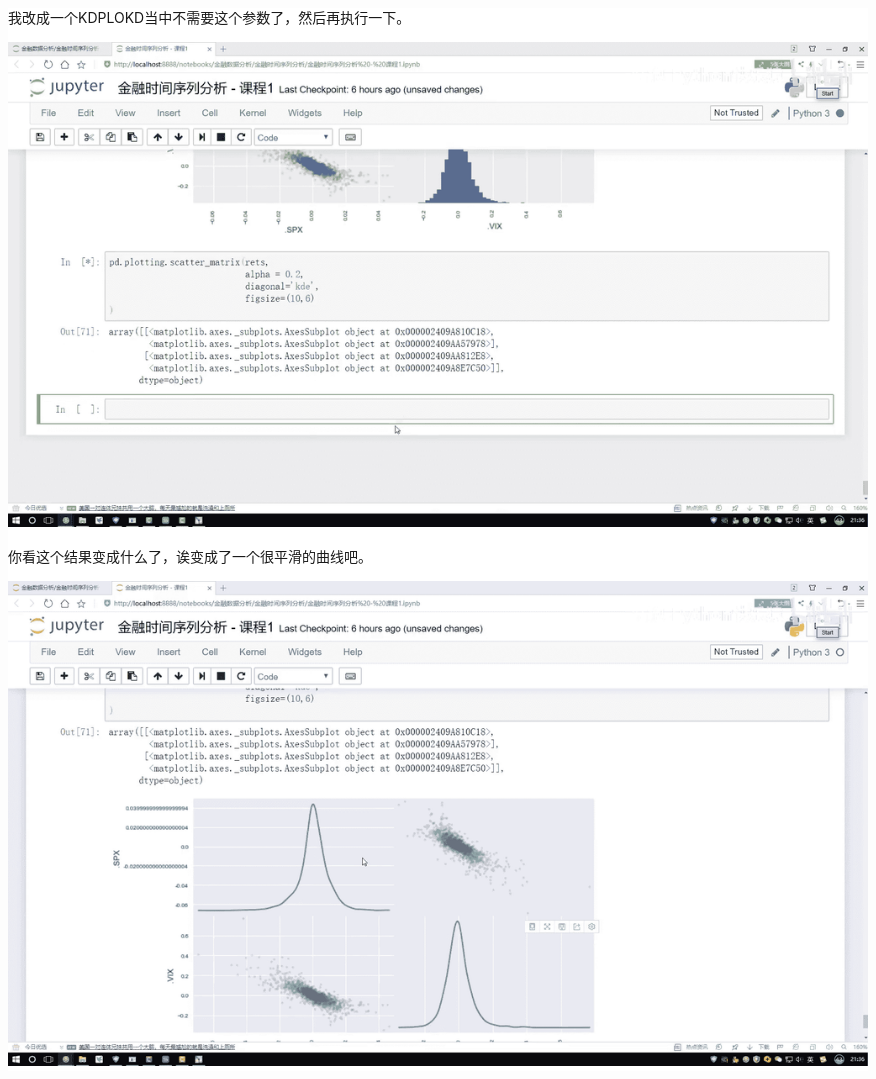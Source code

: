 我改成一个KDPLOKD当中不需要这个参数了，然后再执行一下。

![](img/0a55de50bc5ac94e851f037e39e3b21e_71.png)

你看这个结果变成什么了，诶变成了一个很平滑的曲线吧。

![](img/0a55de50bc5ac94e851f037e39e3b21e_73.png)
